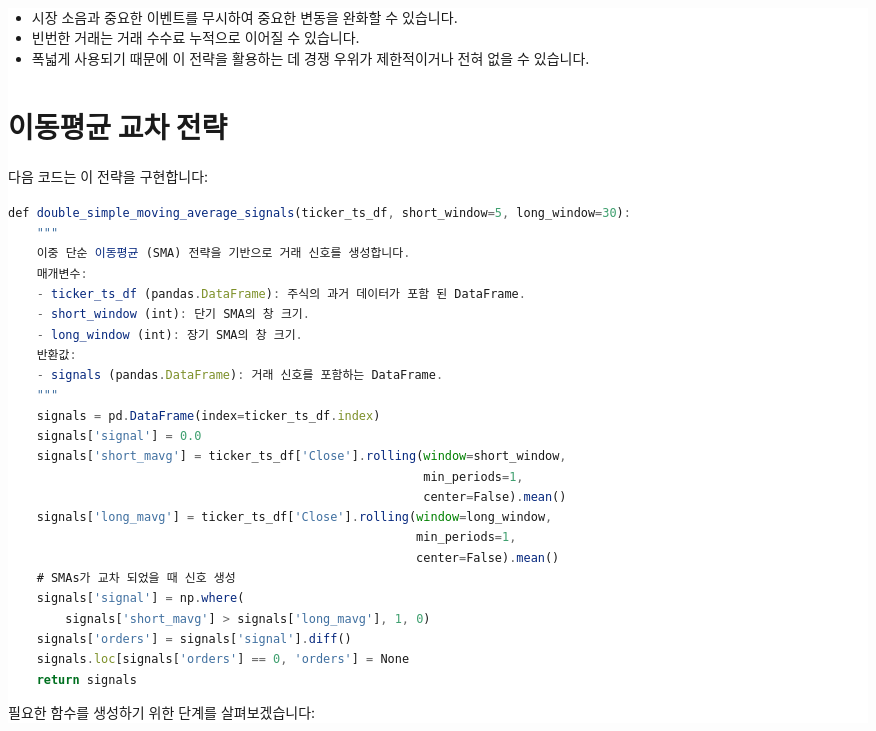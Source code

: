 - 시장 소음과 중요한 이벤트를 무시하여 중요한 변동을 완화할 수 있습니다.
- 빈번한 거래는 거래 수수료 누적으로 이어질 수 있습니다.
- 폭넓게 사용되기 때문에 이 전략을 활용하는 데 경쟁 우위가 제한적이거나 전혀 없을 수 있습니다.



<ins class="adsbygoogle"
     style="display:block"
     data-ad-client="ca-pub-4877378276818686"
     data-ad-slot="1898504329"
     data-ad-format="auto"
     data-full-width-responsive="true"></ins>

<script>
     (adsbygoogle = window.adsbygoogle || []).push({});
</script>

# 이동평균 교차 전략

다음 코드는 이 전략을 구현합니다:

```js
def double_simple_moving_average_signals(ticker_ts_df, short_window=5, long_window=30):
    """
    이중 단순 이동평균 (SMA) 전략을 기반으로 거래 신호를 생성합니다.
    매개변수:
    - ticker_ts_df (pandas.DataFrame): 주식의 과거 데이터가 포함 된 DataFrame.
    - short_window (int): 단기 SMA의 창 크기.
    - long_window (int): 장기 SMA의 창 크기.
    반환값:
    - signals (pandas.DataFrame): 거래 신호를 포함하는 DataFrame.
    """
    signals = pd.DataFrame(index=ticker_ts_df.index)
    signals['signal'] = 0.0
    signals['short_mavg'] = ticker_ts_df['Close'].rolling(window=short_window,
                                                          min_periods=1,
                                                          center=False).mean()
    signals['long_mavg'] = ticker_ts_df['Close'].rolling(window=long_window,
                                                         min_periods=1,
                                                         center=False).mean()
    # SMAs가 교차 되었을 때 신호 생성
    signals['signal'] = np.where(
        signals['short_mavg'] > signals['long_mavg'], 1, 0)
    signals['orders'] = signals['signal'].diff()
    signals.loc[signals['orders'] == 0, 'orders'] = None
    return signals
```

필요한 함수를 생성하기 위한 단계를 살펴보겠습니다:



<ins class="adsbygoogle"
     style="display:block"
     data-ad-client="ca-pub-4877378276818686"
     data-ad-slot="1898504329"
     data-ad-format="auto"
     data-full-width-responsive="true"></ins>
